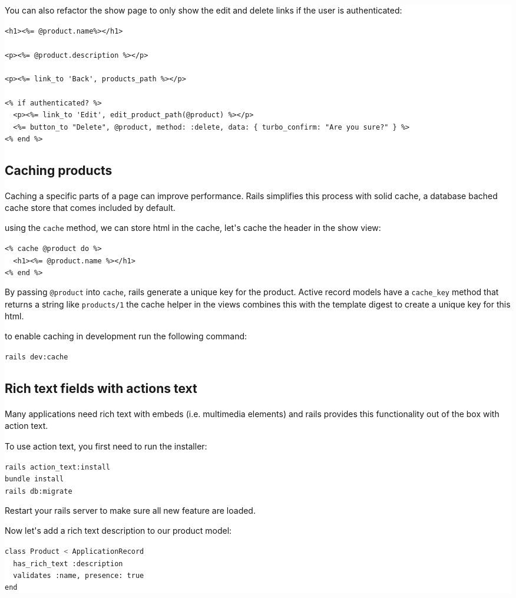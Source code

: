 You can also refactor the show page to only show the edit and delete links if the user is authenticated:

```erb
<h1><%= @product.name%></h1>

<p><%= @product.description %></p>

<p><%= link_to 'Back', products_path %></p>

<% if authenticated? %>
  <p><%= link_to 'Edit', edit_product_path(@product) %></p>
  <%= button_to "Delete", @product, method: :delete, data: { turbo_confirm: "Are you sure?" } %>
<% end %>
```

## Caching products

Caching a specific parts of a page can improve performance. Rails simplifies this process with solid cache, a database bached cache store that comes included by default.

using the `cache` method, we can store html in the cache, let's cache the header in the show view:

```erb
<% cache @product do %>
  <h1><%= @product.name %></h1>
<% end %>
```

By passing `@product` into `cache`, rails generate a unique key for the product. Active record models have a `cache_key` method that returns a string like `products/1` the cache helper in the views combines this with the template digest to create a unique key for this html.

to enable caching in development run the following command:

```bash
rails dev:cache
```

## Rich text fields with actions text

Many applications need rich text with embeds (i.e. multimedia elements) and rails provides this functionality out of the box with action text.

To use action text, you first need to run the installer:

```bash
rails action_text:install
bundle install
rails db:migrate
```

Restart your rails server to make sure all new feature are loaded.

Now let's add a rich text description to our product model:

```bash
class Product < ApplicationRecord
  has_rich_text :description
  validates :name, presence: true
end
```
